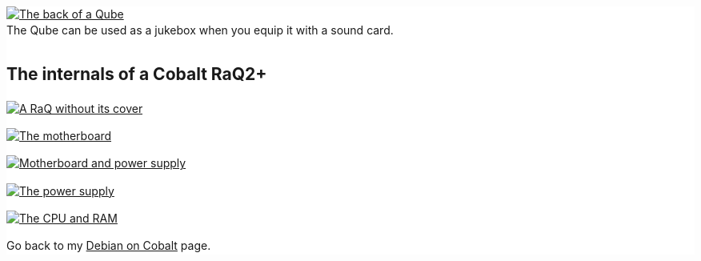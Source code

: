 <p>
<a href = "../images/dscf0033.jpg">
<img src = "../images/dscf0033s.jpg" class="border" alt = "The back of a Qube" width="640" height="480" />
</a>
<br/>
The Qube can be used as a jukebox when you equip it with a sound card.
</p>

<h2>The internals of a Cobalt RaQ2+</h2>

<p>
<a href = "../images/dscf0007.jpg">
<img src = "../images/dscf0007s.jpg" class="border" alt = "A RaQ without its cover" width="640" height="480" />
</a>
</p>

<p>
<a href = "../images/dscf0004.jpg">
<img src = "../images/dscf0004s.jpg" class="border" alt = "The motherboard" width="640" height="480" />
</a>
</p>

<p>
<a href = "../images/dscf0005.jpg">
<img src = "../images/dscf0005s.jpg" class="border" alt = "Motherboard and power supply" width="640" height="480" />
</a>
</p>

<p>
<a href = "../images/dscf0003.jpg">
<img src = "../images/dscf0003s.jpg" class="border" alt = "The power supply" width="640" height="480" />
</a>
</p>

<p>
<a href = "../images/dscf0008.jpg">
<img src = "../images/dscf0008s.jpg" class="border" alt = "The CPU and RAM" width="640" height="480" />
</a>
</p>

Go back to my <a href = "..">Debian on Cobalt</a> page.

